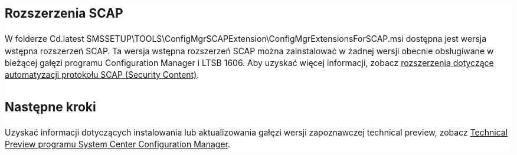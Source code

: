 ## <a name="scap-extensions"></a>Rozszerzenia SCAP
W folderze Cd.latest SMSSETUP\TOOLS\ConfigMgrSCAPExtension\ConfigMgrExtensionsForSCAP.msi dostępna jest wersja wstępna rozszerzeń SCAP. Ta wersja wstępna rozszerzeń SCAP można zainstalować w żadnej wersji obecnie obsługiwane w bieżącej gałęzi programu Configuration Manager i LTSB 1606. Aby uzyskać więcej informacji, zobacz [rozszerzenia dotyczące automatyzacji protokołu SCAP (Security Content)](/sccm/compliance/plan-design/scap/about-scap).



## <a name="next-steps"></a>Następne kroki
Uzyskać informacji dotyczących instalowania lub aktualizowania gałęzi wersji zapoznawczej technical preview, zobacz [Technical Preview programu System Center Configuration Manager](/sccm/core/get-started/technical-preview).    
